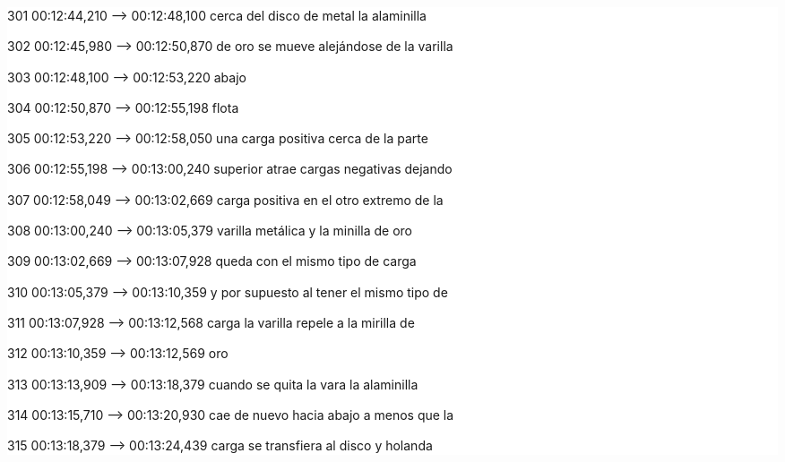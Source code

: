 301
00:12:44,210 --> 00:12:48,100
cerca del disco de metal la alaminilla

302
00:12:45,980 --> 00:12:50,870
de oro se mueve alejándose de la varilla

303
00:12:48,100 --> 00:12:53,220
abajo

304
00:12:50,870 --> 00:12:55,198
flota

305
00:12:53,220 --> 00:12:58,050
una carga positiva cerca de la parte

306
00:12:55,198 --> 00:13:00,240
superior atrae cargas negativas dejando

307
00:12:58,049 --> 00:13:02,669
carga positiva en el otro extremo de la

308
00:13:00,240 --> 00:13:05,379
varilla metálica y la minilla de oro

309
00:13:02,669 --> 00:13:07,928
queda con el mismo tipo de carga

310
00:13:05,379 --> 00:13:10,359
y por supuesto al tener el mismo tipo de

311
00:13:07,928 --> 00:13:12,568
carga la varilla repele a la mirilla de

312
00:13:10,359 --> 00:13:12,569
oro

313
00:13:13,909 --> 00:13:18,379
cuando se quita la vara la alaminilla

314
00:13:15,710 --> 00:13:20,930
cae de nuevo hacia abajo a menos que la

315
00:13:18,379 --> 00:13:24,439
carga se transfiera al disco y holanda
